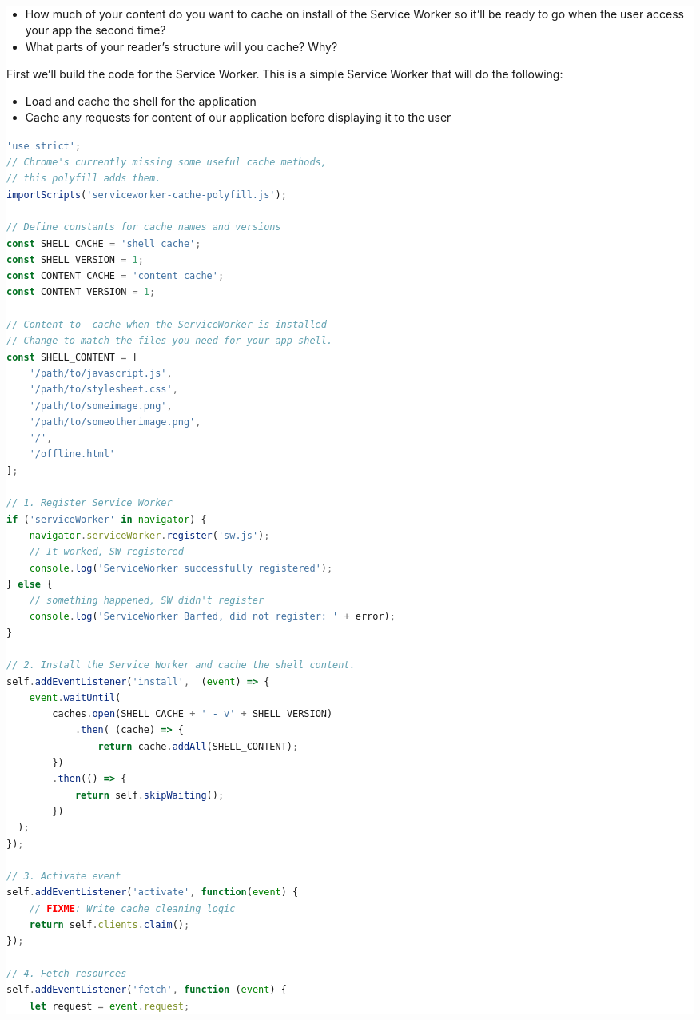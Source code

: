 * How much of your content do you want to cache on install of the Service Worker so it’ll be ready to go when the user access your app the second time?
* What parts of your reader’s structure will you cache? Why?

First we’ll build the code for the Service Worker. This is a simple Service Worker that will do the following:

* Load and cache the shell for the application 
* Cache any requests for content of our application before displaying it to the user

```javascript
'use strict';
// Chrome's currently missing some useful cache methods,
// this polyfill adds them.
importScripts('serviceworker-cache-polyfill.js');

// Define constants for cache names and versions
const SHELL_CACHE = 'shell_cache';
const SHELL_VERSION = 1;
const CONTENT_CACHE = 'content_cache';
const CONTENT_VERSION = 1;

// Content to  cache when the ServiceWorker is installed
// Change to match the files you need for your app shell.
const SHELL_CONTENT = [
	'/path/to/javascript.js',
	'/path/to/stylesheet.css',
	'/path/to/someimage.png',
	'/path/to/someotherimage.png',
	'/',
	'/offline.html'
];
	
// 1. Register Service Worker
if ('serviceWorker' in navigator) {
	navigator.serviceWorker.register('sw.js');
	// It worked, SW registered
	console.log('ServiceWorker successfully registered');
} else {
	// something happened, SW didn't register
	console.log('ServiceWorker Barfed, did not register: ' + error);
}
	
// 2. Install the Service Worker and cache the shell content.
self.addEventListener('install',  (event) => {
	event.waitUntil(
		caches.open(SHELL_CACHE + ' - v' + SHELL_VERSION)
			.then( (cache) => {
				return cache.addAll(SHELL_CONTENT);
	    })
	    .then(() => {
	    	return self.skipWaiting();
	    })
  );
});
	
// 3. Activate event
self.addEventListener('activate', function(event) {
	// FIXME: Write cache cleaning logic
	return self.clients.claim();
});
	
// 4. Fetch resources
self.addEventListener('fetch', function (event) {
	let request = event.request;
```